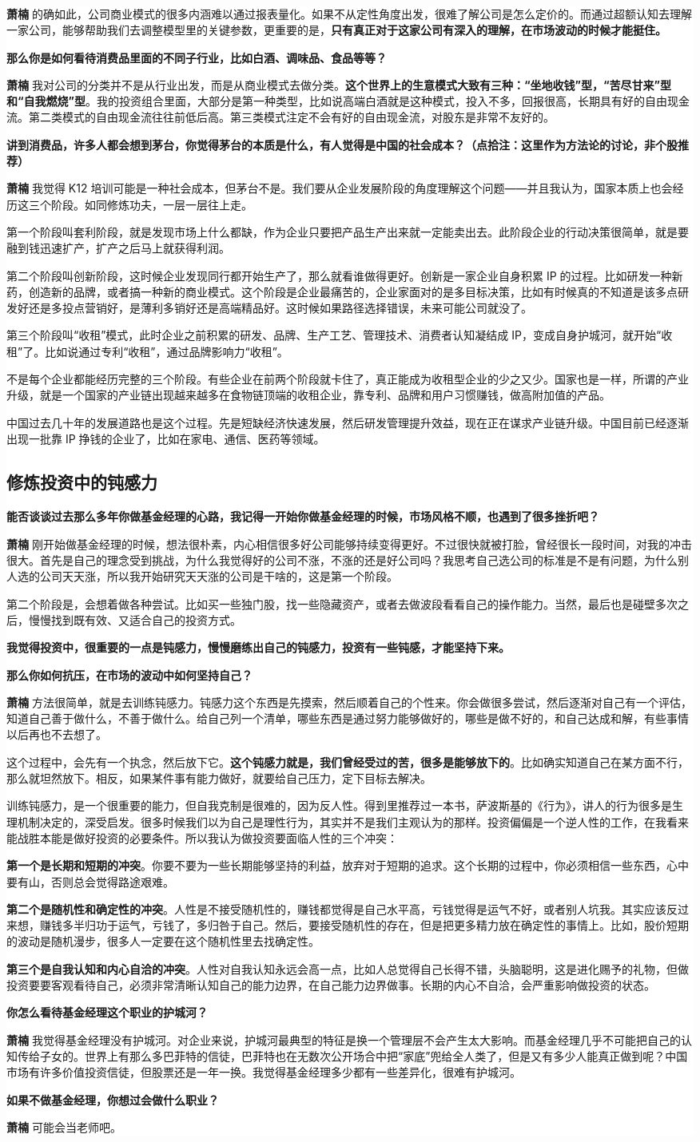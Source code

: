 **萧楠** 的确如此，公司商业模式的很多内涵难以通过报表量化。如果不从定性角度出发，很难了解公司是怎么定价的。而通过超额认知去理解一家公司，能够帮助我们去调整模型里的关键参数，更重要的是，**只有真正对于这家公司有深入的理解，在市场波动的时候才能挺住。**


**那么你是如何看待消费品里面的不同子行业，比如白酒、调味品、食品等等？**

**萧楠** 我对公司的分类并不是从行业出发，而是从商业模式去做分类。**这个世界上的生意模式大致有三种：“坐地收钱”型，“苦尽甘来”型和“自我燃烧”型**。我的投资组合里面，大部分是第一种类型，比如说高端白酒就是这种模式，投入不多，回报很高，长期具有好的自由现金流。第二类模式的自由现金流往往前低后高。第三类模式注定不会有好的自由现金流，对股东是非常不友好的。

  

**讲到消费品，许多人都会想到茅台，你觉得茅台的本质是什么，有人觉得是中国的社会成本？（点拾注：这里作为方法论的讨论，非个股推荐）**

**萧楠** 我觉得 K12 培训可能是一种社会成本，但茅台不是。我们要从企业发展阶段的角度理解这个问题——并且我认为，国家本质上也会经历这三个阶段。如同修炼功夫，一层一层往上走。

第一个阶段叫套利阶段，就是发现市场上什么都缺，作为企业只要把产品生产出来就一定能卖出去。此阶段企业的行动决策很简单，就是要融到钱迅速扩产，扩产之后马上就获得利润。

第二个阶段叫创新阶段，这时候企业发现同行都开始生产了，那么就看谁做得更好。创新是一家企业自身积累 IP 的过程。比如研发一种新药，创造新的品牌，或者搞一种新的商业模式。这个阶段是企业最痛苦的，企业家面对的是多目标决策，比如有时候真的不知道是该多点研发好还是多投点营销好，是薄利多销好还是高端精品好。这时候如果路径选择错误，未来可能公司就没了。

第三个阶段叫“收租”模式，此时企业之前积累的研发、品牌、生产工艺、管理技术、消费者认知凝结成 IP，变成自身护城河，就开始“收租”了。比如说通过专利“收租”，通过品牌影响力“收租”。

不是每个企业都能经历完整的三个阶段。有些企业在前两个阶段就卡住了，真正能成为收租型企业的少之又少。国家也是一样，所谓的产业升级，就是一个国家的产业链出现越来越多在食物链顶端的收租企业，靠专利、品牌和用户习惯赚钱，做高附加值的产品。

中国过去几十年的发展道路也是这个过程。先是短缺经济快速发展，然后研发管理提升效益，现在正在谋求产业链升级。中国目前已经逐渐出现一批靠 IP 挣钱的企业了，比如在家电、通信、医药等领域。

## 修炼投资中的钝感力

**能否谈谈过去那么多年你做基金经理的心路，我记得一开始你做基金经理的时候，市场风格不顺，也遇到了很多挫折吧？**

  

**萧楠** 刚开始做基金经理的时候，想法很朴素，内心相信很多好公司能够持续变得更好。不过很快就被打脸，曾经很长一段时间，对我的冲击很大。首先是自己的理念受到挑战，为什么我觉得好的公司不涨，不涨的还是好公司吗？我思考自己选公司的标准是不是有问题，为什么别人选的公司天天涨，所以我开始研究天天涨的公司是干啥的，这是第一个阶段。

第二个阶段是，会想着做各种尝试。比如买一些独门股，找一些隐藏资产，或者去做波段看看自己的操作能力。当然，最后也是碰壁多次之后，慢慢找到既有效、又适合自己的投资方式。

**我觉得投资中，很重要的一点是钝感力，慢慢磨练出自己的钝感力，投资有一些钝感，才能坚持下来。**

**那么你如何抗压，在市场的波动中如何坚持自己？**

**萧楠** 方法很简单，就是去训练钝感力。钝感力这个东西是先摸索，然后顺着自己的个性来。你会做很多尝试，然后逐渐对自己有一个评估，知道自己善于做什么，不善于做什么。给自己列一个清单，哪些东西是通过努力能够做好的，哪些是做不好的，和自己达成和解，有些事情以后再也不去想了。

这个过程中，会先有一个执念，然后放下它。**这个钝感力就是，我们曾经受过的苦，很多是能够放下的**。比如确实知道自己在某方面不行，那么就坦然放下。相反，如果某件事有能力做好，就要给自己压力，定下目标去解决。

训练钝感力，是一个很重要的能力，但自我克制是很难的，因为反人性。得到里推荐过一本书，萨波斯基的《行为》，讲人的行为很多是生理机制决定的，深受启发。很多时候我们以为自己是理性行为，其实并不是我们主观认为的那样。投资偏偏是一个逆人性的工作，在我看来能战胜本能是做好投资的必要条件。所以我认为做投资要面临人性的三个冲突：

**第一个是长期和短期的冲突**。你要不要为一些长期能够坚持的利益，放弃对于短期的追求。这个长期的过程中，你必须相信一些东西，心中要有山，否则总会觉得路途艰难。

**第二个是随机性和确定性的冲突**。人性是不接受随机性的，赚钱都觉得是自己水平高，亏钱觉得是运气不好，或者别人坑我。其实应该反过来想，赚钱多半归功于运气，亏钱了，多归咎于自己。然后，要接受随机性的存在，但是把更多精力放在确定性的事情上。比如，股价短期的波动是随机漫步，很多人一定要在这个随机性里去找确定性。

**第三个是自我认知和内心自洽的冲突**。人性对自我认知永远会高一点，比如人总觉得自己长得不错，头脑聪明，这是进化赐予的礼物，但做投资要要客观看待自己，必须非常清晰认知自己的能力边界，在自己能力边界做事。长期的内心不自洽，会严重影响做投资的状态。

**你怎么看待基金经理这个职业的护城河？**

**萧楠** 我觉得基金经理没有护城河。对企业来说，护城河最典型的特征是换一个管理层不会产生太大影响。而基金经理几乎不可能把自己的认知传给子女的。世界上有那么多巴菲特的信徒，巴菲特也在无数次公开场合中把“家底”兜给全人类了，但是又有多少人能真正做到呢？中国市场有许多价值投资信徒，但股票还是一年一换。我觉得基金经理多少都有一些差异化，很难有护城河。

  

**如果不做基金经理，你想过会做什么职业？**

**萧楠** 可能会当老师吧。

